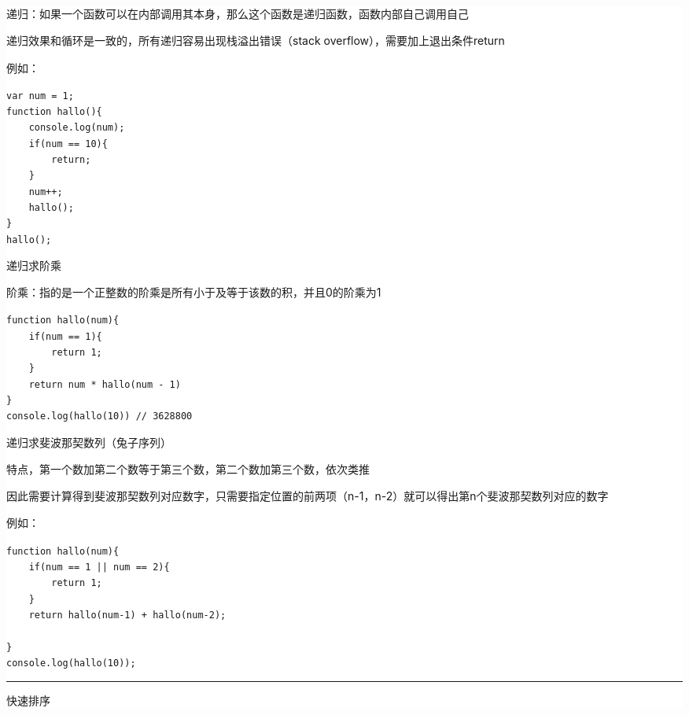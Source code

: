 

递归：如果一个函数可以在内部调用其本身，那么这个函数是递归函数，函数内部自己调用自己

递归效果和循环是一致的，所有递归容易出现栈溢出错误（stack overflow），需要加上退出条件return
           
例如： 

    var num = 1;
    function hallo(){
        console.log(num);
        if(num == 10){
            return;
        }
        num++;
        hallo();
    }
    hallo();


递归求阶乘

阶乘：指的是一个正整数的阶乘是所有小于及等于该数的积，并且0的阶乘为1


    function hallo(num){
        if(num == 1){
            return 1;
        }
        return num * hallo(num - 1)
    }
    console.log(hallo(10)) // 3628800


递归求斐波那契数列（兔子序列）

特点，第一个数加第二个数等于第三个数，第二个数加第三个数，依次类推

因此需要计算得到斐波那契数列对应数字，只需要指定位置的前两项（n-1，n-2）就可以得出第n个斐波那契数列对应的数字

例如：


    function hallo(num){
        if(num == 1 || num == 2){
            return 1;
        }
        return hallo(num-1) + hallo(num-2);

    }
    console.log(hallo(10));
 





---


快速排序

